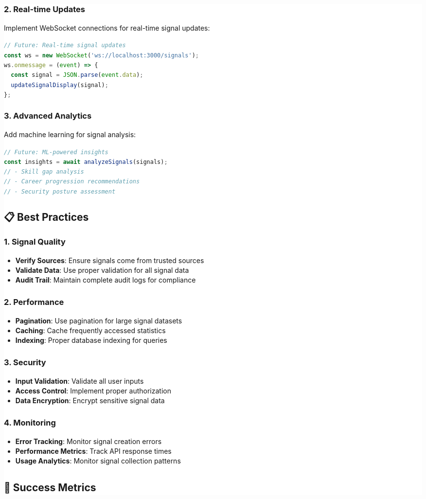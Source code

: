 ### 2. Real-time Updates

Implement WebSocket connections for real-time signal updates:

```typescript
// Future: Real-time signal updates
const ws = new WebSocket('ws://localhost:3000/signals');
ws.onmessage = (event) => {
  const signal = JSON.parse(event.data);
  updateSignalDisplay(signal);
};
```

### 3. Advanced Analytics

Add machine learning for signal analysis:

```typescript
// Future: ML-powered insights
const insights = await analyzeSignals(signals);
// - Skill gap analysis
// - Career progression recommendations
// - Security posture assessment
```

## 📋 Best Practices

### 1. Signal Quality

- **Verify Sources**: Ensure signals come from trusted sources
- **Validate Data**: Use proper validation for all signal data
- **Audit Trail**: Maintain complete audit logs for compliance

### 2. Performance

- **Pagination**: Use pagination for large signal datasets
- **Caching**: Cache frequently accessed statistics
- **Indexing**: Proper database indexing for queries

### 3. Security

- **Input Validation**: Validate all user inputs
- **Access Control**: Implement proper authorization
- **Data Encryption**: Encrypt sensitive signal data

### 4. Monitoring

- **Error Tracking**: Monitor signal creation errors
- **Performance Metrics**: Track API response times
- **Usage Analytics**: Monitor signal collection patterns

## 🎯 Success Metrics
